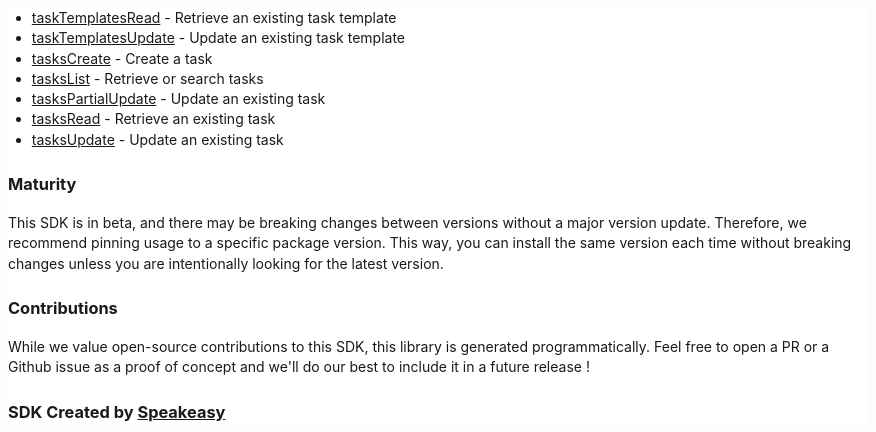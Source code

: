 * [taskTemplatesRead](docs/practicemanagement/README.md#tasktemplatesread) - Retrieve an existing task template
* [taskTemplatesUpdate](docs/practicemanagement/README.md#tasktemplatesupdate) - Update an existing task template
* [tasksCreate](docs/practicemanagement/README.md#taskscreate) - Create a task
* [tasksList](docs/practicemanagement/README.md#taskslist) - Retrieve or search tasks
* [tasksPartialUpdate](docs/practicemanagement/README.md#taskspartialupdate) - Update an existing task
* [tasksRead](docs/practicemanagement/README.md#tasksread) - Retrieve an existing task
* [tasksUpdate](docs/practicemanagement/README.md#tasksupdate) - Update an existing task


### Maturity

This SDK is in beta, and there may be breaking changes between versions without a major version update. Therefore, we recommend pinning usage 
to a specific package version. This way, you can install the same version each time without breaking changes unless you are intentionally 
looking for the latest version.

### Contributions

While we value open-source contributions to this SDK, this library is generated programmatically. 
Feel free to open a PR or a Github issue as a proof of concept and we'll do our best to include it in a future release !

### SDK Created by [Speakeasy](https://docs.speakeasyapi.dev/docs/using-speakeasy/client-sdks)
